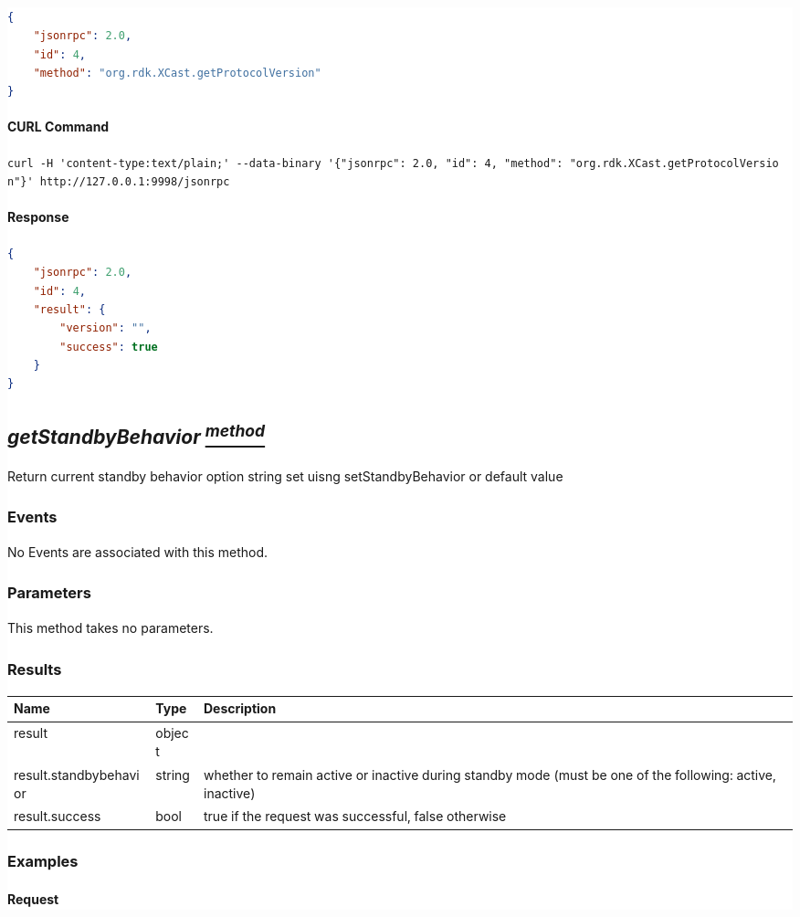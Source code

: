 ```json
{
    "jsonrpc": 2.0,
    "id": 4,
    "method": "org.rdk.XCast.getProtocolVersion"
}
```


#### CURL Command

```curl
curl -H 'content-type:text/plain;' --data-binary '{"jsonrpc": 2.0, "id": 4, "method": "org.rdk.XCast.getProtocolVersion"}' http://127.0.0.1:9998/jsonrpc
```


#### Response

```json
{
    "jsonrpc": 2.0,
    "id": 4,
    "result": {
        "version": "",
        "success": true
    }
}
```

<a id="getStandbyBehavior"></a>
## *getStandbyBehavior [<sup>method</sup>](#Methods)*

Return current standby behavior option string set uisng setStandbyBehavior or default value

### Events
No Events are associated with this method.
### Parameters
This method takes no parameters.
### Results
| Name | Type | Description |
| :-------- | :-------- | :-------- |
| result | object |  |
| result.standbybehavior | string | whether to remain active or inactive during standby mode (must be one of the following: active, inactive) |
| result.success | bool | true if the request was successful, false otherwise |

### Examples


#### Request
